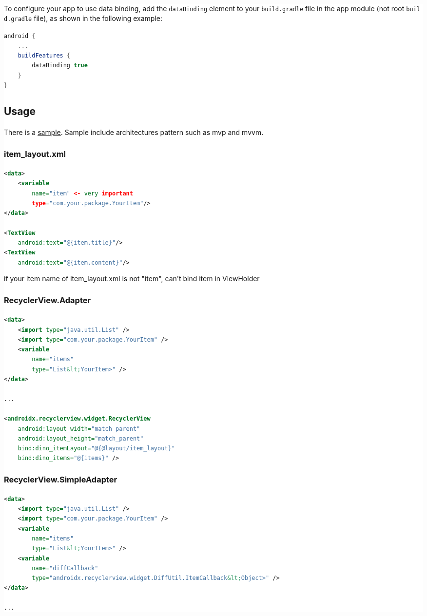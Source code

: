 To configure your app to use data binding, add the `dataBinding` element to your `build.gradle` file in the app module (not root `build.gradle` file), as shown in the following example:
```gradle
android {
    ...
    buildFeatures {
        dataBinding true
    }
}
```
## Usage

There is a [sample](https://github.com/sjjeong/SimpleRecyclerView/tree/master/app). Sample include architectures pattern such as mvp and mvvm.

### item_layout.xml
```xml
<data>
    <variable
        name="item" <- very important
        type="com.your.package.YourItem"/>
</data>

<TextView
    android:text="@{item.title}"/>
<TextView
    android:text="@{item.content}"/>
```
if your item name of item_layout.xml is not "item", can't bind item in ViewHolder

### RecyclerView.Adapter
```xml
<data>
    <import type="java.util.List" />
    <import type="com.your.package.YourItem" />
    <variable
        name="items"
        type="List&lt;YourItem>" />
</data>

...

<androidx.recyclerview.widget.RecyclerView
    android:layout_width="match_parent"
    android:layout_height="match_parent"
    bind:dino_itemLayout="@{@layout/item_layout}"
    bind:dino_items="@{items}" />
```
### RecyclerView.SimpleAdapter
```xml
<data>
    <import type="java.util.List" />
    <import type="com.your.package.YourItem" />
    <variable
        name="items"
        type="List&lt;YourItem>" />
    <variable
        name="diffCallback"
        type="androidx.recyclerview.widget.DiffUtil.ItemCallback&lt;Object>" />
</data>

...

```